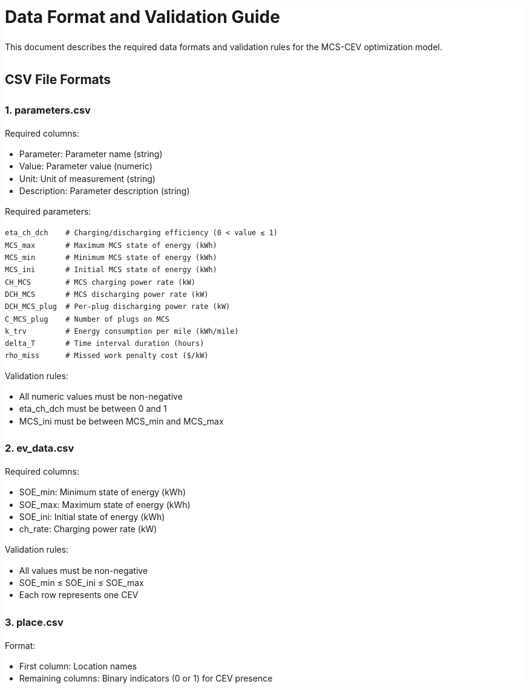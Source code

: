 # Data Format and Validation Guide

This document describes the required data formats and validation rules for the MCS-CEV optimization model.

## CSV File Formats

### 1. parameters.csv

Required columns:
- Parameter: Parameter name (string)
- Value: Parameter value (numeric)
- Unit: Unit of measurement (string)
- Description: Parameter description (string)

Required parameters:
```
eta_ch_dch    # Charging/discharging efficiency (0 < value ≤ 1)
MCS_max       # Maximum MCS state of energy (kWh)
MCS_min       # Minimum MCS state of energy (kWh)
MCS_ini       # Initial MCS state of energy (kWh)
CH_MCS        # MCS charging power rate (kW)
DCH_MCS       # MCS discharging power rate (kW)
DCH_MCS_plug  # Per-plug discharging power rate (kW)
C_MCS_plug    # Number of plugs on MCS
k_trv         # Energy consumption per mile (kWh/mile)
delta_T       # Time interval duration (hours)
rho_miss      # Missed work penalty cost ($/kW)
```

Validation rules:
- All numeric values must be non-negative
- eta_ch_dch must be between 0 and 1
- MCS_ini must be between MCS_min and MCS_max

### 2. ev_data.csv

Required columns:
- SOE_min: Minimum state of energy (kWh)
- SOE_max: Maximum state of energy (kWh)
- SOE_ini: Initial state of energy (kWh)
- ch_rate: Charging power rate (kW)

Validation rules:
- All values must be non-negative
- SOE_min ≤ SOE_ini ≤ SOE_max
- Each row represents one CEV

### 3. place.csv

Format:
- First column: Location names
- Remaining columns: Binary indicators (0 or 1) for CEV presence
